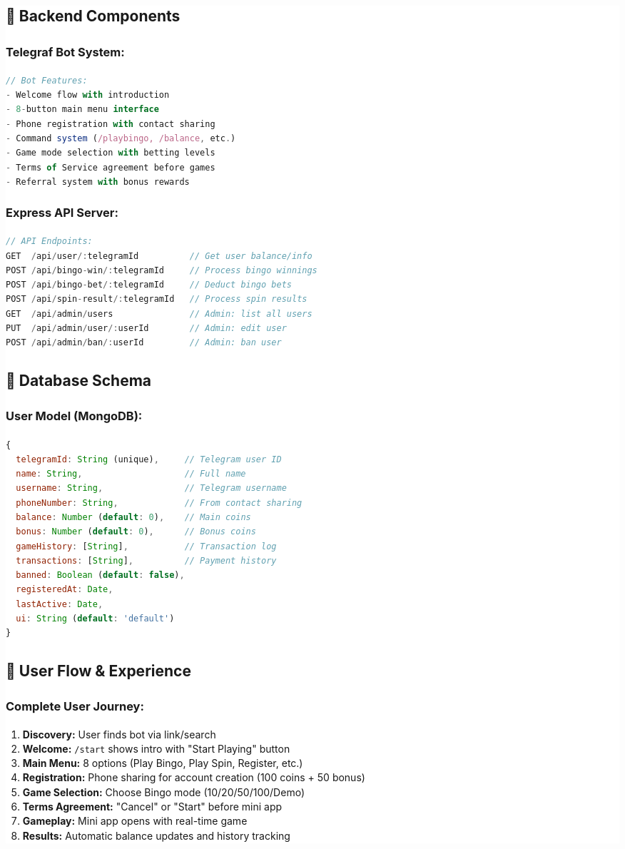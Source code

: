 ## 🤖 **Backend Components**

### **Telegraf Bot System:**
```javascript
// Bot Features:
- Welcome flow with introduction
- 8-button main menu interface
- Phone registration with contact sharing
- Command system (/playbingo, /balance, etc.)
- Game mode selection with betting levels
- Terms of Service agreement before games
- Referral system with bonus rewards
```

### **Express API Server:**
```javascript
// API Endpoints:
GET  /api/user/:telegramId          // Get user balance/info
POST /api/bingo-win/:telegramId     // Process bingo winnings
POST /api/bingo-bet/:telegramId     // Deduct bingo bets
POST /api/spin-result/:telegramId   // Process spin results
GET  /api/admin/users               // Admin: list all users
PUT  /api/admin/user/:userId        // Admin: edit user
POST /api/admin/ban/:userId         // Admin: ban user
```

## 💾 **Database Schema**

### **User Model (MongoDB):**
```javascript
{
  telegramId: String (unique),     // Telegram user ID
  name: String,                    // Full name
  username: String,                // Telegram username
  phoneNumber: String,             // From contact sharing
  balance: Number (default: 0),    // Main coins
  bonus: Number (default: 0),      // Bonus coins
  gameHistory: [String],           // Transaction log
  transactions: [String],          // Payment history
  banned: Boolean (default: false),
  registeredAt: Date,
  lastActive: Date,
  ui: String (default: 'default')
}
```

## 🔄 **User Flow & Experience**

### **Complete User Journey:**
1. **Discovery:** User finds bot via link/search
2. **Welcome:** `/start` shows intro with "Start Playing" button
3. **Main Menu:** 8 options (Play Bingo, Play Spin, Register, etc.)
4. **Registration:** Phone sharing for account creation (100 coins + 50 bonus)
5. **Game Selection:** Choose Bingo mode (10/20/50/100/Demo)
6. **Terms Agreement:** "Cancel" or "Start" before mini app
7. **Gameplay:** Mini app opens with real-time game
8. **Results:** Automatic balance updates and history tracking
